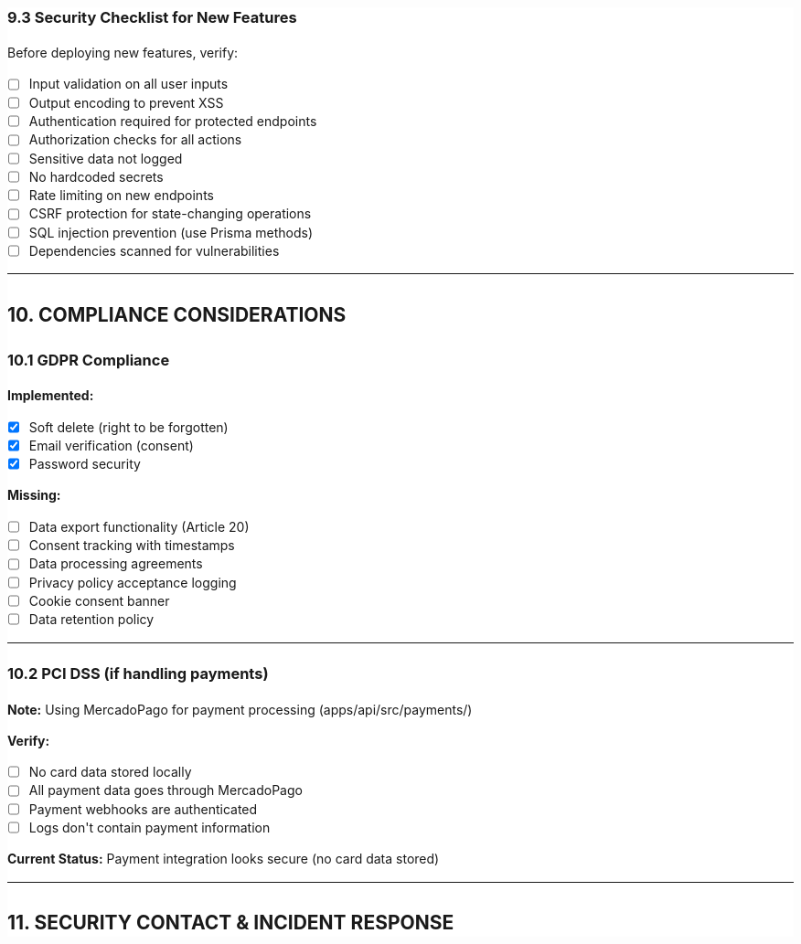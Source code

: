 
### 9.3 Security Checklist for New Features

Before deploying new features, verify:

- [ ] Input validation on all user inputs
- [ ] Output encoding to prevent XSS
- [ ] Authentication required for protected endpoints
- [ ] Authorization checks for all actions
- [ ] Sensitive data not logged
- [ ] No hardcoded secrets
- [ ] Rate limiting on new endpoints
- [ ] CSRF protection for state-changing operations
- [ ] SQL injection prevention (use Prisma methods)
- [ ] Dependencies scanned for vulnerabilities

---

## 10. COMPLIANCE CONSIDERATIONS

### 10.1 GDPR Compliance

**Implemented:**
- [x] Soft delete (right to be forgotten)
- [x] Email verification (consent)
- [x] Password security

**Missing:**
- [ ] Data export functionality (Article 20)
- [ ] Consent tracking with timestamps
- [ ] Data processing agreements
- [ ] Privacy policy acceptance logging
- [ ] Cookie consent banner
- [ ] Data retention policy

---

### 10.2 PCI DSS (if handling payments)

**Note:** Using MercadoPago for payment processing (apps/api/src/payments/)

**Verify:**
- [ ] No card data stored locally
- [ ] All payment data goes through MercadoPago
- [ ] Payment webhooks are authenticated
- [ ] Logs don't contain payment information

**Current Status:** Payment integration looks secure (no card data stored)

---

## 11. SECURITY CONTACT & INCIDENT RESPONSE
